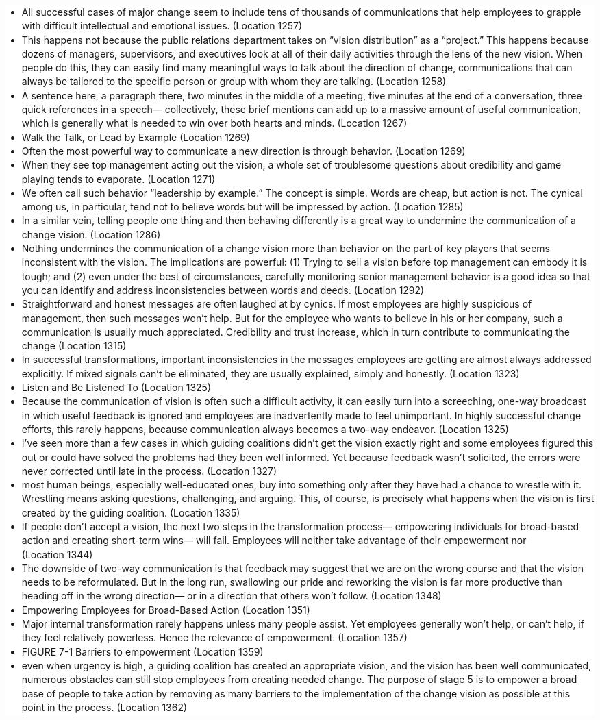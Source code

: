 - All successful cases of major change seem to include tens of thousands of communications that help employees to grapple with difficult intellectual and emotional issues. (Location 1257)
- This happens not because the public relations department takes on “vision distribution” as a “project.” This happens because dozens of managers, supervisors, and executives look at all of their daily activities through the lens of the new vision. When people do this, they can easily find many meaningful ways to talk about the direction of change, communications that can always be tailored to the specific person or group with whom they are talking. (Location 1258)
- A sentence here, a paragraph there, two minutes in the middle of a meeting, five minutes at the end of a conversation, three quick references in a speech— collectively, these brief mentions can add up to a massive amount of useful communication, which is generally what is needed to win over both hearts and minds. (Location 1267)
- Walk the Talk, or Lead by Example (Location 1269)
- Often the most powerful way to communicate a new direction is through behavior. (Location 1269)
- When they see top management acting out the vision, a whole set of troublesome questions about credibility and game playing tends to evaporate. (Location 1271)
- We often call such behavior “leadership by example.” The concept is simple. Words are cheap, but action is not. The cynical among us, in particular, tend not to believe words but will be impressed by action. (Location 1285)
- In a similar vein, telling people one thing and then behaving differently is a great way to undermine the communication of a change vision. (Location 1286)
- Nothing undermines the communication of a change vision more than behavior on the part of key players that seems inconsistent with the vision. The implications are powerful: (1) Trying to sell a vision before top management can embody it is tough; and (2) even under the best of circumstances, carefully monitoring senior management behavior is a good idea so that you can identify and address inconsistencies between words and deeds. (Location 1292)
- Straightforward and honest messages are often laughed at by cynics. If most employees are highly suspicious of management, then such messages won’t help. But for the employee who wants to believe in his or her company, such a communication is usually much appreciated. Credibility and trust increase, which in turn contribute to communicating the change (Location 1315)
- In successful transformations, important inconsistencies in the messages employees are getting are almost always addressed explicitly. If mixed signals can’t be eliminated, they are usually explained, simply and honestly. (Location 1323)
- Listen and Be Listened To (Location 1325)
- Because the communication of vision is often such a difficult activity, it can easily turn into a screeching, one-way broadcast in which useful feedback is ignored and employees are inadvertently made to feel unimportant. In highly successful change efforts, this rarely happens, because communication always becomes a two-way endeavor. (Location 1325)
- I’ve seen more than a few cases in which guiding coalitions didn’t get the vision exactly right and some employees figured this out or could have solved the problems had they been well informed. Yet because feedback wasn’t solicited, the errors were never corrected until late in the process. (Location 1327)
- most human beings, especially well-educated ones, buy into something only after they have had a chance to wrestle with it. Wrestling means asking questions, challenging, and arguing. This, of course, is precisely what happens when the vision is first created by the guiding coalition. (Location 1335)
- If people don’t accept a vision, the next two steps in the transformation process— empowering individuals for broad-based action and creating short-term wins— will fail. Employees will neither take advantage of their empowerment nor (Location 1344)
- The downside of two-way communication is that feedback may suggest that we are on the wrong course and that the vision needs to be reformulated. But in the long run, swallowing our pride and reworking the vision is far more productive than heading off in the wrong direction— or in a direction that others won’t follow. (Location 1348)
- Empowering Employees for Broad-Based Action (Location 1351)
- Major internal transformation rarely happens unless many people assist. Yet employees generally won’t help, or can’t help, if they feel relatively powerless. Hence the relevance of empowerment. (Location 1357)
- FIGURE 7-1 Barriers to empowerment (Location 1359)
- even when urgency is high, a guiding coalition has created an appropriate vision, and the vision has been well communicated, numerous obstacles can still stop employees from creating needed change. The purpose of stage 5 is to empower a broad base of people to take action by removing as many barriers to the implementation of the change vision as possible at this point in the process. (Location 1362)